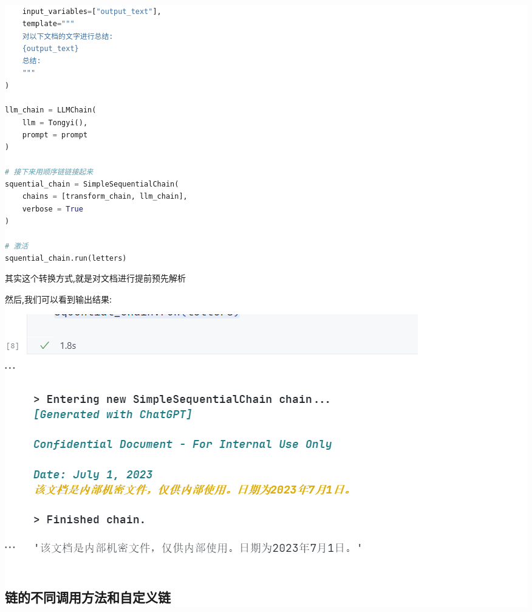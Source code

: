 ```python
    input_variables=["output_text"],
    template="""
    对以下文档的文字进行总结:
    {output_text}
    总结:
    """
)

llm_chain = LLMChain(
    llm = Tongyi(),
    prompt = prompt
)

# 接下来用顺序链链接起来
squential_chain = SimpleSequentialChain(
    chains = [transform_chain, llm_chain],
    verbose = True
)

# 激活
squential_chain.run(letters)
```

其实这个转换方式,就是对文档进行提前预先解析

然后,我们可以看到输出结果:

![](./image/3.9.png)

## 链的不同调用方法和自定义链
